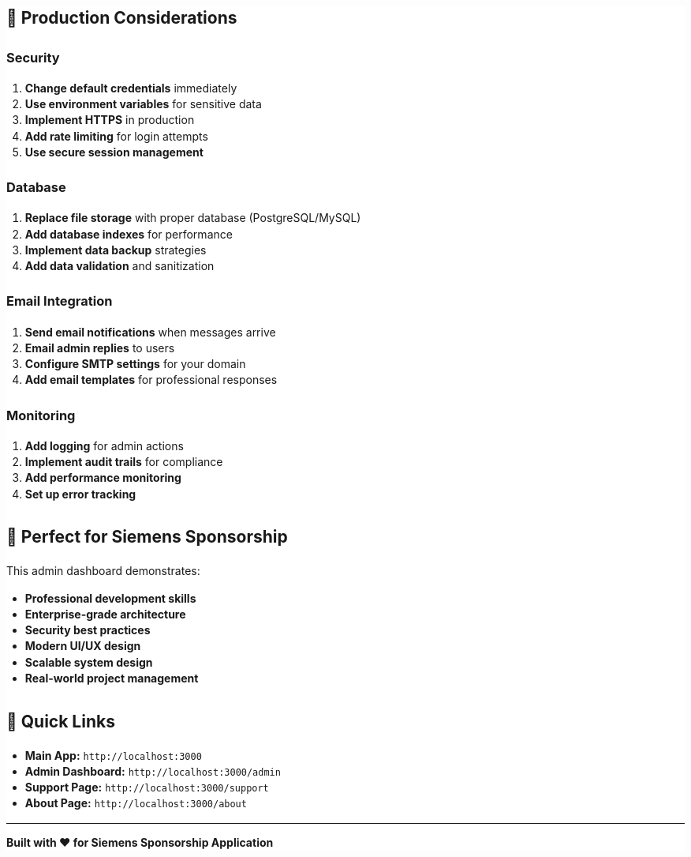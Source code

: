 ## 🚀 Production Considerations

### Security
1. **Change default credentials** immediately
2. **Use environment variables** for sensitive data
3. **Implement HTTPS** in production
4. **Add rate limiting** for login attempts
5. **Use secure session management**

### Database
1. **Replace file storage** with proper database (PostgreSQL/MySQL)
2. **Add database indexes** for performance
3. **Implement data backup** strategies
4. **Add data validation** and sanitization

### Email Integration
1. **Send email notifications** when messages arrive
2. **Email admin replies** to users
3. **Configure SMTP settings** for your domain
4. **Add email templates** for professional responses

### Monitoring
1. **Add logging** for admin actions
2. **Implement audit trails** for compliance
3. **Add performance monitoring**
4. **Set up error tracking**

## 🎯 Perfect for Siemens Sponsorship

This admin dashboard demonstrates:
- **Professional development skills**
- **Enterprise-grade architecture**
- **Security best practices**
- **Modern UI/UX design**
- **Scalable system design**
- **Real-world project management**

## 🔗 Quick Links

- **Main App:** `http://localhost:3000`
- **Admin Dashboard:** `http://localhost:3000/admin`
- **Support Page:** `http://localhost:3000/support`
- **About Page:** `http://localhost:3000/about`

---

**Built with ❤️ for Siemens Sponsorship Application**
